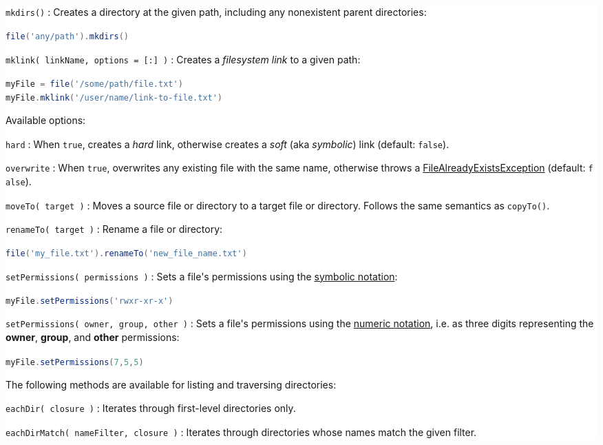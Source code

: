 `mkdirs()`
: Creates a directory at the given path, including any nonexistent parent directories:

  ```groovy
  file('any/path').mkdirs()
  ```

`mklink( linkName, options = [:] )`
: Creates a *filesystem link* to a given path:

  ```groovy
  myFile = file('/some/path/file.txt')
  myFile.mklink('/user/name/link-to-file.txt')
  ```

  Available options:

  `hard`
  : When `true`, creates a *hard* link, otherwise creates a *soft* (aka *symbolic*) link (default: `false`).

  `overwrite`
  : When `true`, overwrites any existing file with the same name, otherwise throws a [FileAlreadyExistsException](https://docs.oracle.com/en/java/javase/11/docs/api/java.base/java/nio/file/FileAlreadyExistsException.html) (default: `false`).

`moveTo( target )`
: Moves a source file or directory to a target file or directory. Follows the same semantics as `copyTo()`.

`renameTo( target )`
: Rename a file or directory:

  ```groovy
  file('my_file.txt').renameTo('new_file_name.txt')
  ```

`setPermissions( permissions )`
: Sets a file's permissions using the [symbolic notation](http://en.wikipedia.org/wiki/File_system_permissions#Symbolic_notation):

  ```groovy
  myFile.setPermissions('rwxr-xr-x')
  ```

`setPermissions( owner, group, other )`
: Sets a file's permissions using the [numeric notation](http://en.wikipedia.org/wiki/File_system_permissions#Numeric_notation), i.e. as three digits representing the **owner**, **group**, and **other** permissions:

  ```groovy
  myFile.setPermissions(7,5,5)
  ```

The following methods are available for listing and traversing directories:

`eachDir( closure )`
: Iterates through first-level directories only.

`eachDirMatch( nameFilter, closure )`
: Iterates through directories whose names match the given filter.
